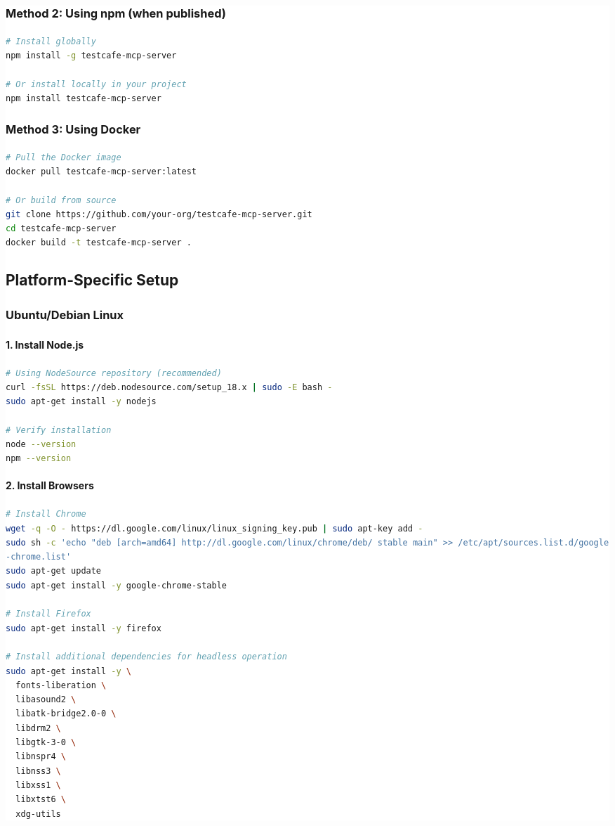 ### Method 2: Using npm (when published)

```bash
# Install globally
npm install -g testcafe-mcp-server

# Or install locally in your project
npm install testcafe-mcp-server
```

### Method 3: Using Docker

```bash
# Pull the Docker image
docker pull testcafe-mcp-server:latest

# Or build from source
git clone https://github.com/your-org/testcafe-mcp-server.git
cd testcafe-mcp-server
docker build -t testcafe-mcp-server .
```

## Platform-Specific Setup

### Ubuntu/Debian Linux

#### 1. Install Node.js

```bash
# Using NodeSource repository (recommended)
curl -fsSL https://deb.nodesource.com/setup_18.x | sudo -E bash -
sudo apt-get install -y nodejs

# Verify installation
node --version
npm --version
```

#### 2. Install Browsers

```bash
# Install Chrome
wget -q -O - https://dl.google.com/linux/linux_signing_key.pub | sudo apt-key add -
sudo sh -c 'echo "deb [arch=amd64] http://dl.google.com/linux/chrome/deb/ stable main" >> /etc/apt/sources.list.d/google-chrome.list'
sudo apt-get update
sudo apt-get install -y google-chrome-stable

# Install Firefox
sudo apt-get install -y firefox

# Install additional dependencies for headless operation
sudo apt-get install -y \
  fonts-liberation \
  libasound2 \
  libatk-bridge2.0-0 \
  libdrm2 \
  libgtk-3-0 \
  libnspr4 \
  libnss3 \
  libxss1 \
  libxtst6 \
  xdg-utils
```
